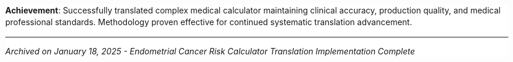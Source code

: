 **Achievement**: Successfully translated complex medical calculator maintaining clinical accuracy, production quality, and medical professional standards. Methodology proven effective for continued systematic translation advancement.

---

*Archived on January 18, 2025 - Endometrial Cancer Risk Calculator Translation Implementation Complete* 